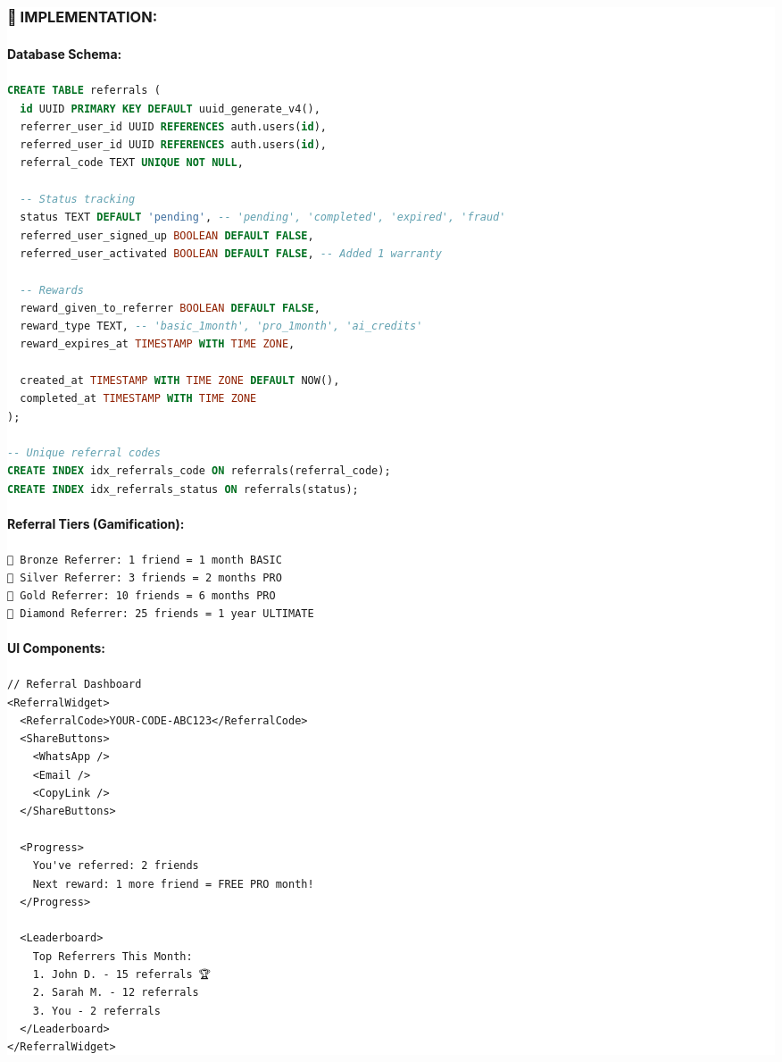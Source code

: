 ### 🎨 IMPLEMENTATION:

#### Database Schema:
```sql
CREATE TABLE referrals (
  id UUID PRIMARY KEY DEFAULT uuid_generate_v4(),
  referrer_user_id UUID REFERENCES auth.users(id),
  referred_user_id UUID REFERENCES auth.users(id),
  referral_code TEXT UNIQUE NOT NULL,
  
  -- Status tracking
  status TEXT DEFAULT 'pending', -- 'pending', 'completed', 'expired', 'fraud'
  referred_user_signed_up BOOLEAN DEFAULT FALSE,
  referred_user_activated BOOLEAN DEFAULT FALSE, -- Added 1 warranty
  
  -- Rewards
  reward_given_to_referrer BOOLEAN DEFAULT FALSE,
  reward_type TEXT, -- 'basic_1month', 'pro_1month', 'ai_credits'
  reward_expires_at TIMESTAMP WITH TIME ZONE,
  
  created_at TIMESTAMP WITH TIME ZONE DEFAULT NOW(),
  completed_at TIMESTAMP WITH TIME ZONE
);

-- Unique referral codes
CREATE INDEX idx_referrals_code ON referrals(referral_code);
CREATE INDEX idx_referrals_status ON referrals(status);
```

#### Referral Tiers (Gamification):
```
🥉 Bronze Referrer: 1 friend = 1 month BASIC
🥈 Silver Referrer: 3 friends = 2 months PRO
🥇 Gold Referrer: 10 friends = 6 months PRO
💎 Diamond Referrer: 25 friends = 1 year ULTIMATE
```

#### UI Components:
```tsx
// Referral Dashboard
<ReferralWidget>
  <ReferralCode>YOUR-CODE-ABC123</ReferralCode>
  <ShareButtons>
    <WhatsApp />
    <Email />
    <CopyLink />
  </ShareButtons>
  
  <Progress>
    You've referred: 2 friends
    Next reward: 1 more friend = FREE PRO month!
  </Progress>
  
  <Leaderboard>
    Top Referrers This Month:
    1. John D. - 15 referrals 🏆
    2. Sarah M. - 12 referrals
    3. You - 2 referrals
  </Leaderboard>
</ReferralWidget>
```
